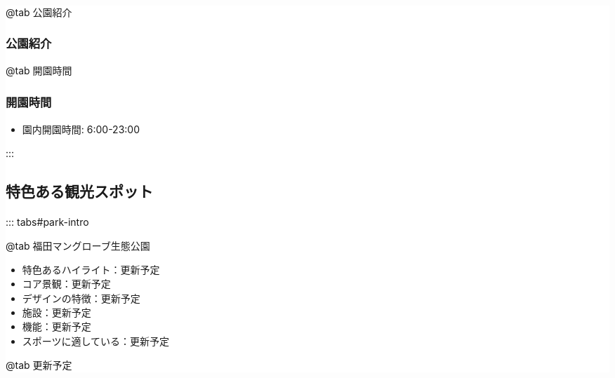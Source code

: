 @tab 公園紹介
### 公園紹介
@tab 開園時間
### 開園時間
- 園内開園時間: 6:00-23:00

:::

## 特色ある観光スポット

::: tabs#park-intro

@tab 福田マングローブ生態公園
<ImageCard
image="https://cgj.sz.gov.cn/images/index20230710_1.png"
    title="福田マングローブ生態公園"
    description="ネイチャーフォースパークは、約1,100平方メートルの広さがあり、水圧井戸、砂山、植物歩道、バランス木製迷路、お絵かき黒板、打楽器、低い積み木テーブル、葉っぱ吊りロープ、蝶や昆虫を捕まえるエリア、積み木エリアなど、子供向けの遊び場が設けられています。0～3歳の赤ちゃんの自然教育に適したネイチャーフォースパークです。建物や施設はすべて自然界の植物から作られています。お絵かき黒板は子供たちが落書きをすることができ、そのエリアはきれいに拭いて繰り返し使用することができます。加圧井戸とプールは子供たちが井戸から水を汲む楽しさを体験することができます。ローテーブルは大きな木のブロックで覆われており、さまざまな形に組み立てることができます。バランス木製迷路はバランスを鍛えることができ、子供たちはさまざまな道を歩くことができます。砂山は子供たちのお気に入りで、小さなシャベルを持ってきて砂を掘る喜びを体験することができます。蝶と昆虫を捕まえるエリアは子供たちがあらゆる種類の昆虫を見つけることを奨励します。葉吊りロープにはロープが吊り下げられており、子供たちは好きな葉を見つけて吊るすことができます。風になびく葉はとても面白いです。 五大湖は海水を汲み上げて補給する人工湖なので、塩水湖です。湖の中央にある小さな島は人工の浮島で、11月から4月までの渡り鳥の季節には多くの水鳥が越冬に訪れます。浮島には水鳥が止まり、休むためのより良い空間を作るために、シダやアカンサスなどの様々なマングローブ植物が植えられています。2016年に造られた生態浮島には、すでにコサギ、ミヤマサンショウクイ、カイツブリなどが生息しているのが見られます。湖の鳥類の生息地を効果的に変化させ、同時に水質浄化と環境美化の効果も達成しました。 魚観察通路は、公園全体で最も興味深く、不思議なデザインです。小さな丘の中腹に開いたトンネルのようで、中に入ると驚きがあります。片側の壁には、生き生きとしたマングローブ生態壁画があります。深セン湾によく見られる淡水植物、鳥、魚、昆虫などが壁面にリアルに表現されており、まるで新鮮で自然な童話の世界のようです。反対側には展望台があり、野鳥観察に最適です。向かい側には北山も見えます。景色を楽しみながら夏の暑さをしのぐには最高の場所です。スタッフは蚊に刺されないようにフローラルウォーターも特別に用意してくれました。 フェイランティ バードウォッチングは、かつて沙嘴埠頭の跡地です。数回の改修を経て、干潟本来の特徴が復元されました。湾なので潮の満ち引きがあります。潮が引くと干潟が露出し、餌が豊富にあるため、多くの水鳥が集まります。これは非常に適したバードウォッチングプラットフォームです。鳥の活動を妨げないように、バードウォッチングウィンドウは、人がバードウォッチングをしているときに鳥に影響を与えないように特別に設計されています。ここでは、国の保護鳥であるクロツラヘラサギをはじめ、さまざまな種類の鳥を見ることができます。"
    date=""
    author="深セン政府オンライン"
/>


- 特色あるハイライト：更新予定
- コア景観：更新予定
- デザインの特徴：更新予定
- 施設：更新予定
- 機能：更新予定
- スポーツに適している：更新予定

@tab 更新予定
<ImageCard
image="https://cgj.sz.gov.cn/images/index20230710_1.png"
    title="福田マングローブ生態公園"
    description="ネイチャーフォースパークは、約1,100平方メートルの広さがあり、水圧井戸、砂山、植物歩道、バランス木製迷路、お絵かき黒板、打楽器、低い積み木テーブル、葉っぱ吊りロープ、蝶や昆虫を捕まえるエリア、積み木エリアなど、子供向けの遊び場が設けられています。0～3歳の赤ちゃんの自然教育に適したネイチャーフォースパークです。建物や施設はすべて自然界の植物から作られています。お絵かき黒板は子供たちが落書きをすることができ、そのエリアはきれいに拭いて繰り返し使用することができます。加圧井戸とプールは子供たちが井戸から水を汲む楽しさを体験することができます。ローテーブルは大きな木のブロックで覆われており、さまざまな形に組み立てることができます。バランス木製迷路はバランスを鍛えることができ、子供たちはさまざまな道を歩くことができます。砂山は子供たちのお気に入りで、小さなシャベルを持ってきて砂を掘る喜びを体験することができます。蝶と昆虫を捕まえるエリアは子供たちがあらゆる種類の昆虫を見つけることを奨励します。葉吊りロープにはロープが吊り下げられており、子供たちは好きな葉を見つけて吊るすことができます。風になびく葉はとても面白いです。 五大湖は海水を汲み上げて補給する人工湖なので、塩水湖です。湖の中央にある小さな島は人工の浮島で、11月から4月までの渡り鳥の季節には多くの水鳥が越冬に訪れます。浮島には水鳥が止まり、休むためのより良い空間を作るために、シダやアカンサスなどの様々なマングローブ植物が植えられています。2016年に造られた生態浮島には、すでにコサギ、ミヤマサンショウクイ、カイツブリなどが生息しているのが見られます。湖の鳥類の生息地を効果的に変化させ、同時に水質浄化と環境美化の効果も達成しました。 魚観察通路は、公園全体で最も興味深く、不思議なデザインです。小さな丘の中腹に開いたトンネルのようで、中に入ると驚きがあります。片側の壁には、生き生きとしたマングローブ生態壁画があります。深セン湾によく見られる淡水植物、鳥、魚、昆虫などが壁面にリアルに表現されており、まるで新鮮で自然な童話の世界のようです。反対側には展望台があり、野鳥観察に最適です。向かい側には北山も見えます。景色を楽しみながら夏の暑さをしのぐには最高の場所です。スタッフは蚊に刺されないようにフローラルウォーターも特別に用意してくれました。 フェイランティ バードウォッチングは、かつて沙嘴埠頭の跡地です。数回の改修を経て、干潟本来の特徴が復元されました。湾なので潮の満ち引きがあります。潮が引くと干潟が露出し、餌が豊富にあるため、多くの水鳥が集まります。これは非常に適したバードウォッチングプラットフォームです。鳥の活動を妨げないように、バードウォッチングウィンドウは、人がバードウォッチングをしているときに鳥に影響を与えないように特別に設計されています。ここでは、国の保護鳥であるクロツラヘラサギをはじめ、さまざまな種類の鳥を見ることができます。"
    date=""
    author="深セン政府オンライン"
/>
